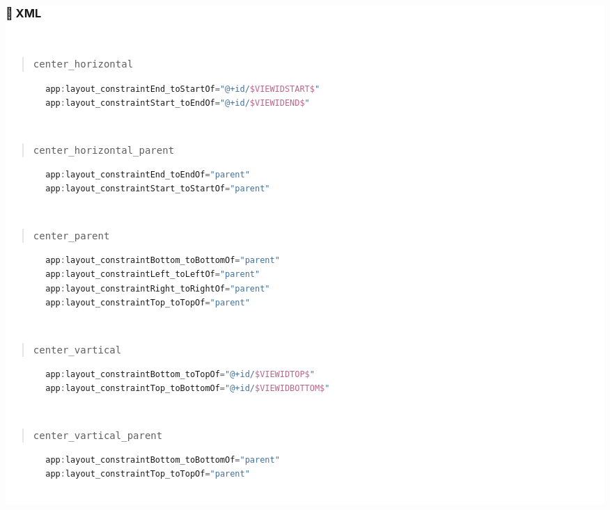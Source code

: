 ### 📌 XML
<br>

<div name="center-horizontal">

>  <samp> center_horizontal </samp>

```kotlin
        app:layout_constraintEnd_toStartOf="@+id/$VIEWIDSTART$"
        app:layout_constraintStart_toEndOf="@+id/$VIEWIDEND$"
```
</div>
<br>

<div name="center-horizontal-parent">

>  <samp> center_horizontal_parent </samp>

```kotlin
        app:layout_constraintEnd_toEndOf="parent"
        app:layout_constraintStart_toStartOf="parent"
```
</div>
<br>

<div name="center-parent">

>  <samp> center_parent </samp>

```kotlin
        app:layout_constraintBottom_toBottomOf="parent"
        app:layout_constraintLeft_toLeftOf="parent"
        app:layout_constraintRight_toRightOf="parent"
        app:layout_constraintTop_toTopOf="parent"
```
</div>
<br>

<div name="center-vartical">

>  <samp> center_vartical </samp>

```kotlin
        app:layout_constraintBottom_toTopOf="@+id/$VIEWIDTOP$"
        app:layout_constraintTop_toBottomOf="@+id/$VIEWIDBOTTOM$"
```
</div>
<br>

<div name="center-vartical-parent">

>  <samp> center_vartical_parent </samp>

```kotlin
        app:layout_constraintBottom_toBottomOf="parent"
        app:layout_constraintTop_toTopOf="parent"
```
</div>
<br>
